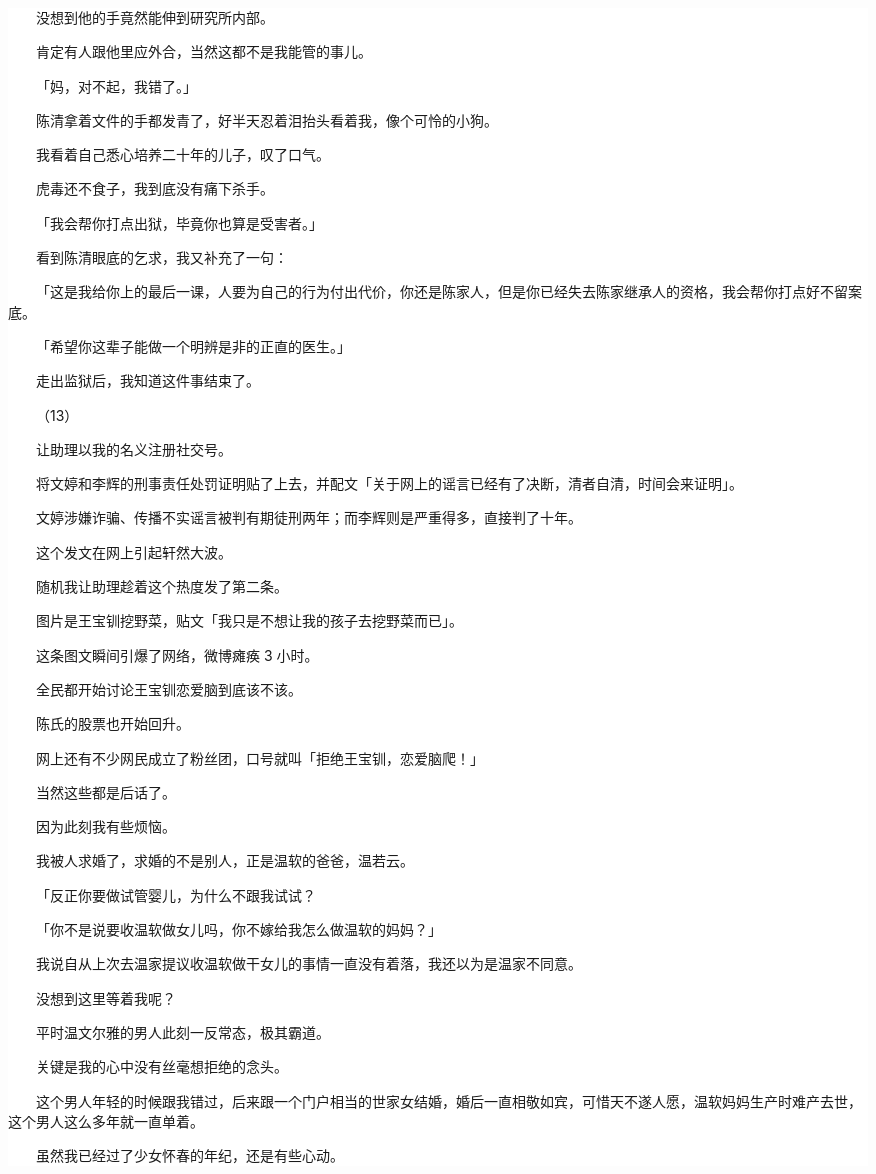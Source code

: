 &emsp;&emsp;没想到他的手竟然能伸到研究所内部。  
  
&emsp;&emsp;肯定有人跟他里应外合，当然这都不是我能管的事儿。  
  
&emsp;&emsp;「妈，对不起，我错了。」  
  
&emsp;&emsp;陈清拿着文件的手都发青了，好半天忍着泪抬头看着我，像个可怜的小狗。  
  
&emsp;&emsp;我看着自己悉心培养二十年的儿子，叹了口气。  
  
&emsp;&emsp;虎毒还不食子，我到底没有痛下杀手。  
  
&emsp;&emsp;「我会帮你打点出狱，毕竟你也算是受害者。」  
  
&emsp;&emsp;看到陈清眼底的乞求，我又补充了一句：  
  
&emsp;&emsp;「这是我给你上的最后一课，人要为自己的行为付出代价，你还是陈家人，但是你已经失去陈家继承人的资格，我会帮你打点好不留案底。  
  
&emsp;&emsp;「希望你这辈子能做一个明辨是非的正直的医生。」  
  
&emsp;&emsp;走出监狱后，我知道这件事结束了。  
  
&emsp;&emsp;（13）  
  
&emsp;&emsp;让助理以我的名义注册社交号。  
  
&emsp;&emsp;将文婷和李辉的刑事责任处罚证明贴了上去，并配文「关于网上的谣言已经有了决断，清者自清，时间会来证明」。  
  
&emsp;&emsp;文婷涉嫌诈骗、传播不实谣言被判有期徒刑两年；而李辉则是严重得多，直接判了十年。  
  
&emsp;&emsp;这个发文在网上引起轩然大波。  
  
&emsp;&emsp;随机我让助理趁着这个热度发了第二条。  
  
&emsp;&emsp;图片是王宝钏挖野菜，贴文「我只是不想让我的孩子去挖野菜而已」。  
  
&emsp;&emsp;这条图文瞬间引爆了网络，微博瘫痪 3 小时。  
  
&emsp;&emsp;全民都开始讨论王宝钏恋爱脑到底该不该。  
  
&emsp;&emsp;陈氏的股票也开始回升。  
  
&emsp;&emsp;网上还有不少网民成立了粉丝团，口号就叫「拒绝王宝钏，恋爱脑爬！」  
  
&emsp;&emsp;当然这些都是后话了。  
  
&emsp;&emsp;因为此刻我有些烦恼。  
  
&emsp;&emsp;我被人求婚了，求婚的不是别人，正是温软的爸爸，温若云。  
  
&emsp;&emsp;「反正你要做试管婴儿，为什么不跟我试试？  
  
&emsp;&emsp;「你不是说要收温软做女儿吗，你不嫁给我怎么做温软的妈妈？」  
  
&emsp;&emsp;我说自从上次去温家提议收温软做干女儿的事情一直没有着落，我还以为是温家不同意。  
  
&emsp;&emsp;没想到这里等着我呢？  
  
&emsp;&emsp;平时温文尔雅的男人此刻一反常态，极其霸道。  
  
&emsp;&emsp;关键是我的心中没有丝毫想拒绝的念头。  
  
&emsp;&emsp;这个男人年轻的时候跟我错过，后来跟一个门户相当的世家女结婚，婚后一直相敬如宾，可惜天不遂人愿，温软妈妈生产时难产去世，这个男人这么多年就一直单着。  
  
&emsp;&emsp;虽然我已经过了少女怀春的年纪，还是有些心动。  
  